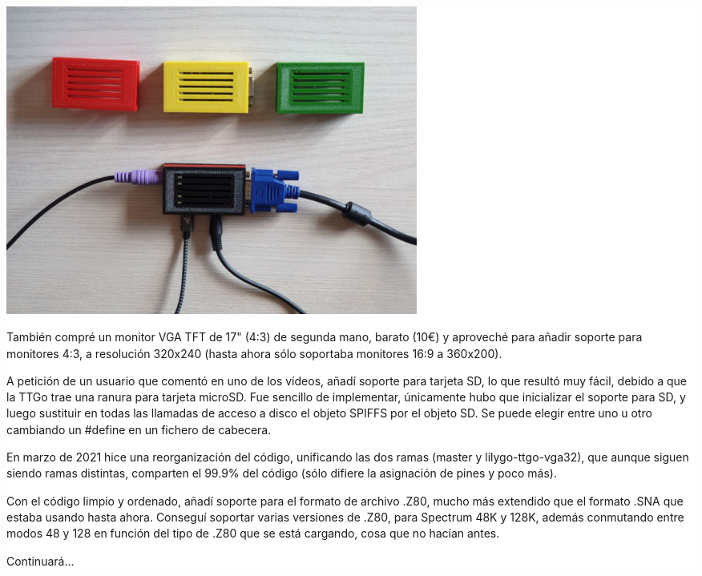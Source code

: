 ![ttgocases](../img/ttgocases.jpg)

También compré un monitor VGA TFT de 17" (4:3) de segunda mano, barato (10€) y aproveché para añadir soporte para monitores 4:3, a resolución 320x240 (hasta ahora sólo soportaba monitores 16:9 a 360x200).

A petición de un usuario que comentó en uno de los vídeos, añadí soporte para tarjeta SD, lo que resultó muy fácil, debido a que la TTGo trae una ranura para tarjeta microSD. Fue sencillo de implementar, únicamente hubo que inicializar el soporte para SD, y luego sustituir en todas las llamadas de acceso a disco el objeto SPIFFS por el objeto SD. Se puede elegir entre uno u otro cambiando un #define en un fichero de cabecera.

En marzo de 2021 hice una reorganización del código, unificando las dos ramas (master y lilygo-ttgo-vga32), que aunque siguen siendo ramas distintas, comparten el 99.9% del código (sólo difiere la asignación de pines y poco más).

Con el código limpio y ordenado, añadí soporte para el formato de archivo .Z80, mucho más extendido que el formato .SNA que estaba usando hasta ahora. Conseguí soportar varias versiones de .Z80, para Spectrum 48K y 128K, además conmutando entre modos 48 y 128 en función del tipo de .Z80 que se está cargando, cosa que no hacían antes.

Continuará...






